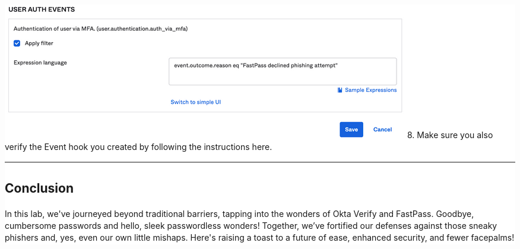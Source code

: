 ![image](images/013/hook-el-filled.png)
8. Make sure you also verify the Event hook you created by following the instructions here.




---

## Conclusion

In this lab, we've journeyed beyond traditional barriers, tapping into the wonders of Okta Verify and FastPass. Goodbye, cumbersome passwords and hello, sleek passwordless wonders! Together, we’ve fortified our defenses against those sneaky phishers and, yes, even our own little mishaps. Here's raising a toast to a future of ease, enhanced security, and fewer facepalms!